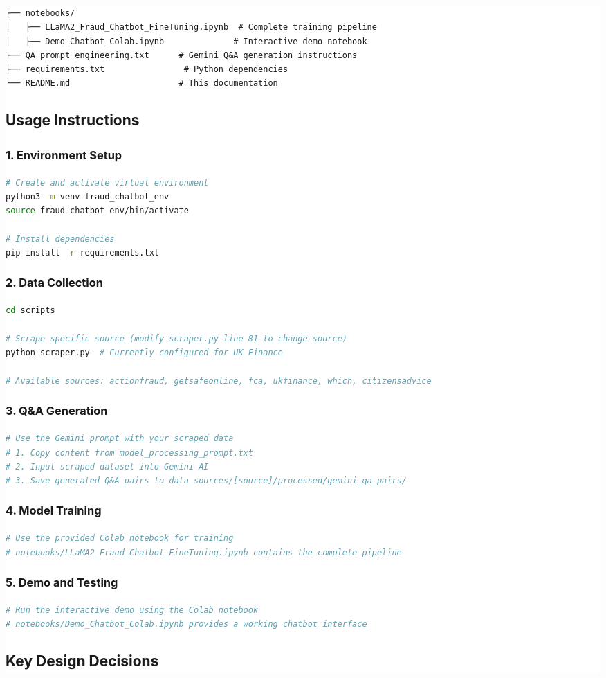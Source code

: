 ```
├── notebooks/
│   ├── LLaMA2_Fraud_Chatbot_FineTuning.ipynb  # Complete training pipeline
│   ├── Demo_Chatbot_Colab.ipynb              # Interactive demo notebook
├── QA_prompt_engineering.txt      # Gemini Q&A generation instructions
├── requirements.txt                # Python dependencies
└── README.md                      # This documentation
```

## Usage Instructions

### 1. Environment Setup
```bash
# Create and activate virtual environment
python3 -m venv fraud_chatbot_env
source fraud_chatbot_env/bin/activate

# Install dependencies
pip install -r requirements.txt
```

### 2. Data Collection
```bash
cd scripts

# Scrape specific source (modify scraper.py line 81 to change source)
python scraper.py  # Currently configured for UK Finance

# Available sources: actionfraud, getsafeonline, fca, ukfinance, which, citizensadvice
```

### 3. Q&A Generation
```bash
# Use the Gemini prompt with your scraped data
# 1. Copy content from model_processing_prompt.txt
# 2. Input scraped dataset into Gemini AI
# 3. Save generated Q&A pairs to data_sources/[source]/processed/gemini_qa_pairs/
```

### 4. Model Training
```bash
# Use the provided Colab notebook for training
# notebooks/LLaMA2_Fraud_Chatbot_FineTuning.ipynb contains the complete pipeline
```

### 5. Demo and Testing
```bash
# Run the interactive demo using the Colab notebook
# notebooks/Demo_Chatbot_Colab.ipynb provides a working chatbot interface
```

## Key Design Decisions
